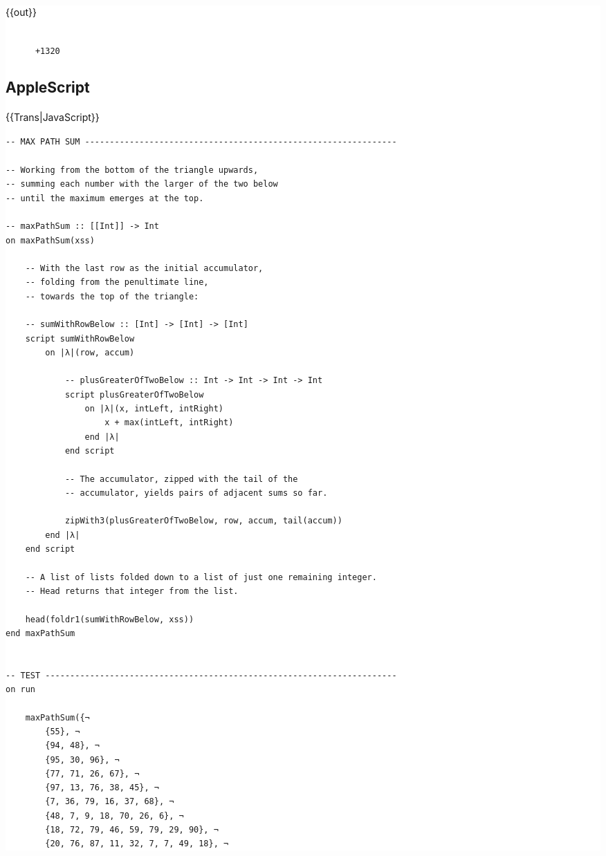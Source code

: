 {{out}}

```txt

      +1320

```



## AppleScript

{{Trans|JavaScript}}

```AppleScript
-- MAX PATH SUM ---------------------------------------------------------------

-- Working from the bottom of the triangle upwards,
-- summing each number with the larger of the two below
-- until the maximum emerges at the top.

-- maxPathSum :: [[Int]] -> Int
on maxPathSum(xss)
    
    -- With the last row as the initial accumulator,
    -- folding from the penultimate line,
    -- towards the top of the triangle:
    
    -- sumWithRowBelow :: [Int] -> [Int] -> [Int]
    script sumWithRowBelow
        on |λ|(row, accum)
            
            -- plusGreaterOfTwoBelow :: Int -> Int -> Int -> Int
            script plusGreaterOfTwoBelow
                on |λ|(x, intLeft, intRight)
                    x + max(intLeft, intRight)
                end |λ|
            end script
            
            -- The accumulator, zipped with the tail of the
            -- accumulator, yields pairs of adjacent sums so far.
            
            zipWith3(plusGreaterOfTwoBelow, row, accum, tail(accum))
        end |λ|
    end script
    
    -- A list of lists folded down to a list of just one remaining integer.
    -- Head returns that integer from the list.
    
    head(foldr1(sumWithRowBelow, xss))
end maxPathSum


-- TEST -----------------------------------------------------------------------
on run
    
    maxPathSum({¬
        {55}, ¬
        {94, 48}, ¬
        {95, 30, 96}, ¬
        {77, 71, 26, 67}, ¬
        {97, 13, 76, 38, 45}, ¬
        {7, 36, 79, 16, 37, 68}, ¬
        {48, 7, 9, 18, 70, 26, 6}, ¬
        {18, 72, 79, 46, 59, 79, 29, 90}, ¬
        {20, 76, 87, 11, 32, 7, 7, 49, 18}, ¬
```